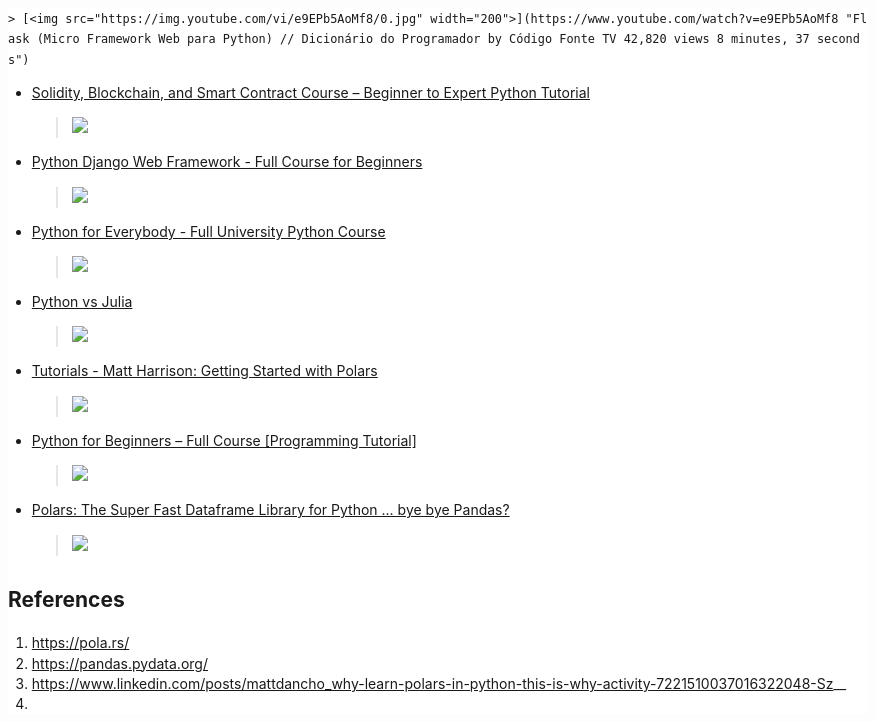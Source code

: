 	> [<img src="https://img.youtube.com/vi/e9EPb5AoMf8/0.jpg" width="200">](https://www.youtube.com/watch?v=e9EPb5AoMf8 "Flask (Micro Framework Web para Python) // Dicionário do Programador by Código Fonte TV 42,820 views 8 minutes, 37 seconds")
 * [Solidity, Blockchain, and Smart Contract Course – Beginner to Expert Python Tutorial](https://www.youtube.com/watch?v=M576WGiDBdQ)
	> [<img src="https://img.youtube.com/vi/M576WGiDBdQ/0.jpg" width="200">](https://www.youtube.com/watch?v=M576WGiDBdQ "Solidity, Blockchain, and Smart Contract Course – Beginner to Expert Python Tutorial by freeCodeCamp.org 3,408,525 views 16 hours")
 * [Python Django Web Framework - Full Course for Beginners](https://www.youtube.com/watch?v=F5mRW0jo-U4)
	> [<img src="https://img.youtube.com/vi/F5mRW0jo-U4/0.jpg" width="200">](https://www.youtube.com/watch?v=F5mRW0jo-U4 "Python Django Web Framework - Full Course for Beginners by freeCodeCamp.org 4,042,022 views 3 hours, 45 minutes")
 * [Python for Everybody - Full University Python Course](https://www.youtube.com/watch?v=8DvywoWv6fI)
	> [<img src="https://img.youtube.com/vi/8DvywoWv6fI/0.jpg" width="200">](https://www.youtube.com/watch?v=8DvywoWv6fI "Python for Everybody - Full University Python Course by freeCodeCamp.org 6,677,874 views 13 hours")
 * [Python vs Julia](https://www.youtube.com/watch?v=NF5InxVP3ZQ)
	> [<img src="https://img.youtube.com/vi/NF5InxVP3ZQ/0.jpg" width="200">](https://www.youtube.com/watch?v=NF5InxVP3ZQ "Python vs Julia by IBM Technology 112,098 views 7 minutes, 10 seconds")
 * [Tutorials - Matt Harrison: Getting Started with Polars](https://www.youtube.com/watch?v=CJ0f45evuME)
	> [<img src="https://img.youtube.com/vi/CJ0f45evuME/0.jpg" width="200">](https://www.youtube.com/watch?v=CJ0f45evuME "Tutorials - Matt Harrison: Getting Started with Polars by PyCon US 13K views 2 hours, 14 minutes")
 * [Python for Beginners – Full Course [Programming Tutorial]](https://www.youtube.com/watch?v=eWRfhZUzrAc)
	> [<img src="https://img.youtube.com/vi/eWRfhZUzrAc/0.jpg" width="200">](https://www.youtube.com/watch?v=eWRfhZUzrAc "Python for Beginners – Full Course [Programming Tutorial] by freeCodeCamp.org 2,163,795 views 4 hours, 40 minutes")
 * [Polars: The Super Fast Dataframe Library for Python ... bye bye Pandas?](https://www.youtube.com/watch?v=CByx7XjYMhw)
	> [<img src="https://img.youtube.com/vi/CByx7XjYMhw/0.jpg" width="200">](https://www.youtube.com/watch?v=CByx7XjYMhw "Polars: The Super Fast Dataframe Library for Python ... bye bye Pandas? by The PyCoach 23K views 18 minutes, 39 seconds")


## References
1. https://pola.rs/
2. https://pandas.pydata.org/
3. https://www.linkedin.com/posts/mattdancho_why-learn-polars-in-python-this-is-why-activity-7221510037016322048-Sz__
4. 